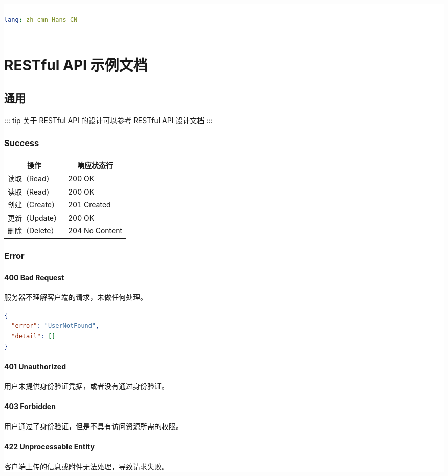 ```yaml
---
lang: zh-cmn-Hans-CN
---
```


# RESTful API 示例文档

## 通用

::: tip
关于 RESTful API 的设计可以参考 [RESTful API 设计文档](../restful-api/ReadME.md)
:::

### Success

| 操作 | 响应状态行 |
|-----|-------|
| 读取（Read） | 200 OK |
| 读取（Read） | 200 OK |
| 创建（Create） | 201 Created |
| 更新（Update） | 200 OK |
| 删除（Delete） | 204 No Content |

### Error

#### 400 Bad Request

服务器不理解客户端的请求，未做任何处理。

```json
{
  "error": "UserNotFound",
  "detail": []
}
```

#### 401 Unauthorized

用户未提供身份验证凭据，或者没有通过身份验证。

#### 403 Forbidden

用户通过了身份验证，但是不具有访问资源所需的权限。

#### 422 Unprocessable Entity

客户端上传的信息或附件无法处理，导致请求失败。
